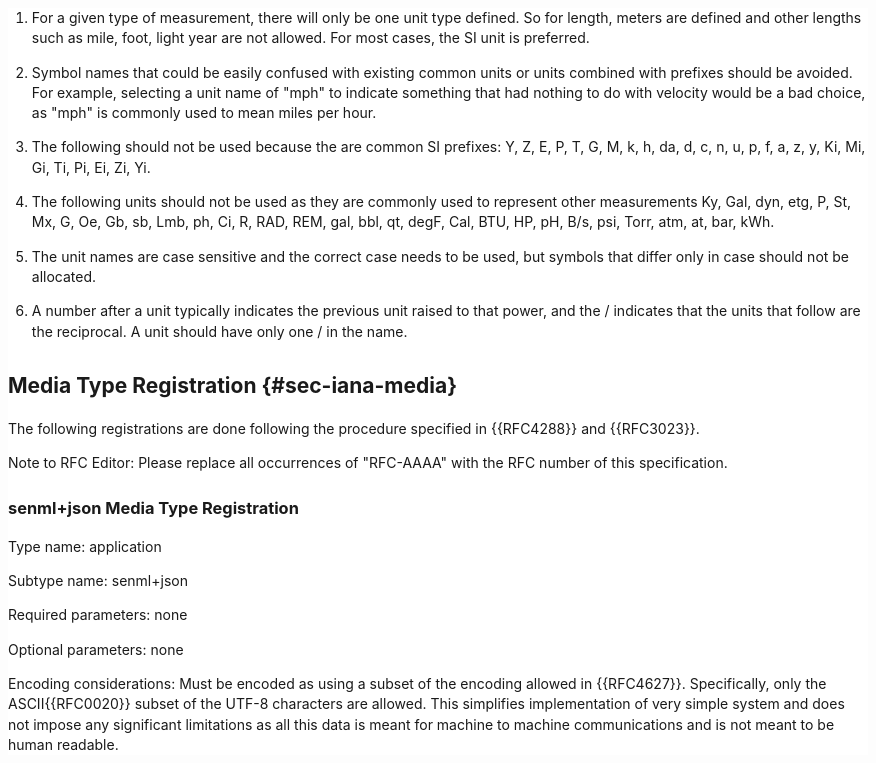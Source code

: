 1. For a given type of measurement, there will only be one unit
  type defined. So for length, meters are defined and other lengths
  such as mile, foot, light year are not allowed. For most cases,
  the SI unit is preferred.

1. Symbol names that could be easily confused with existing common
  units or units combined with prefixes should be avoided. For
  example, selecting a unit name of "mph" to indicate something that
  had nothing to do with velocity would be a bad choice, as "mph" is
  commonly used to mean miles per hour.

1. The following should not be used because the are common SI
  prefixes: Y, Z, E, P, T, G, M, k, h, da, d, c, n, u, p, f, a, z,
  y, Ki, Mi, Gi, Ti, Pi, Ei, Zi, Yi.

1. The following units should not be used as they are commonly
  used to represent other measurements Ky, Gal, dyn, etg, P, St, Mx,
  G, Oe, Gb, sb, Lmb, ph, Ci, R, RAD, REM, gal, bbl, qt, degF, Cal,
  BTU, HP, pH, B/s, psi, Torr, atm, at, bar, kWh.

1. The unit names are case sensitive and the correct case needs to
  be used, but symbols that differ only in case should not be
  allocated.

1. A number after a unit typically indicates the previous unit
  raised to that power, and the / indicates that the units that
  follow are the reciprocal. A unit should have only one / in the
  name.


## Media Type Registration {#sec-iana-media}

The following registrations are done following the procedure
specified in {{RFC4288}} and {{RFC3023}}.

Note to RFC Editor: Please replace all occurrences of "RFC-AAAA"
with the RFC number of this specification.

### senml+json Media Type Registration

Type name: application

Subtype name: senml+json

Required parameters: none

Optional parameters: none

Encoding considerations: Must be encoded as using a subset of the
encoding allowed in {{RFC4627}}. Specifically,
only the ASCII{{RFC0020}} subset of the UTF-8
characters are allowed. This simplifies implementation of very
simple system and does not impose any significant limitations as all
this data is meant for machine to machine communications and is not
meant to be human readable.
